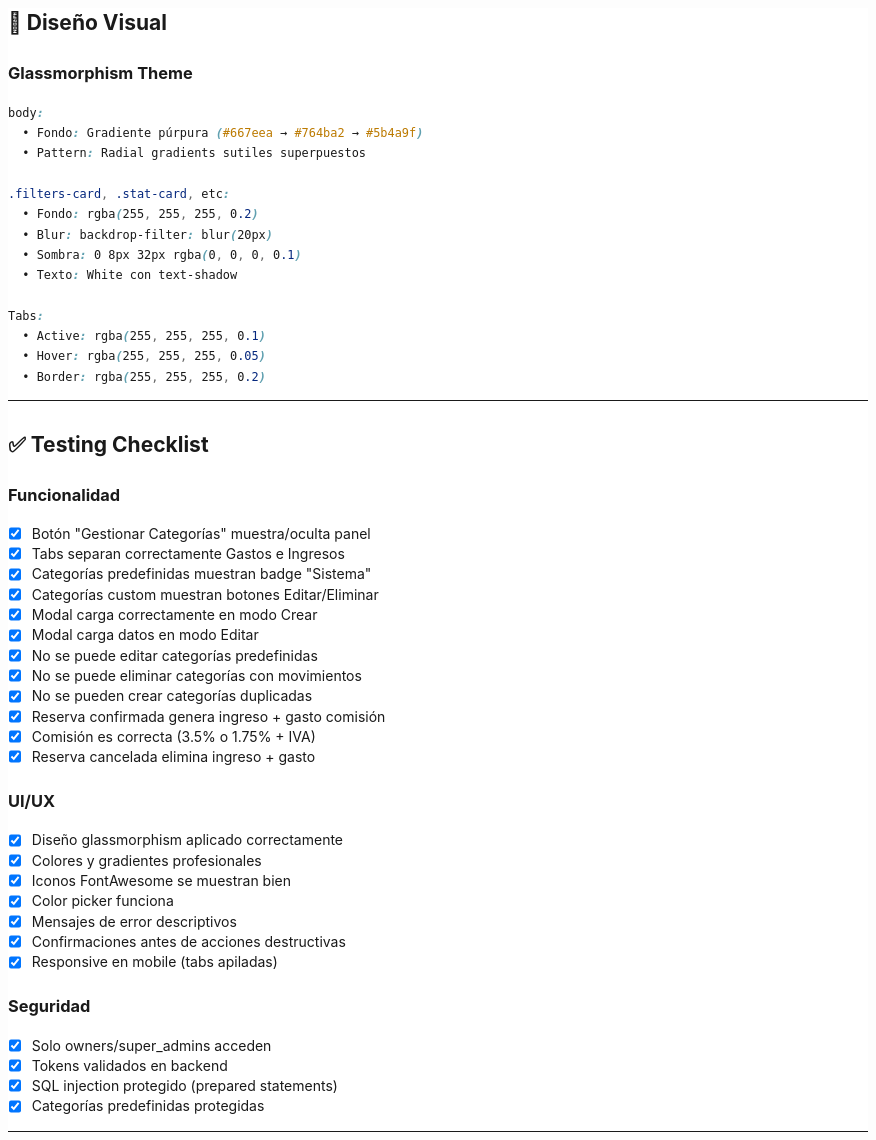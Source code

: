 
## 🎨 Diseño Visual

### **Glassmorphism Theme**
```css
body:
  • Fondo: Gradiente púrpura (#667eea → #764ba2 → #5b4a9f)
  • Pattern: Radial gradients sutiles superpuestos

.filters-card, .stat-card, etc:
  • Fondo: rgba(255, 255, 255, 0.2)
  • Blur: backdrop-filter: blur(20px)
  • Sombra: 0 8px 32px rgba(0, 0, 0, 0.1)
  • Texto: White con text-shadow

Tabs:
  • Active: rgba(255, 255, 255, 0.1)
  • Hover: rgba(255, 255, 255, 0.05)
  • Border: rgba(255, 255, 255, 0.2)
```

---

## ✅ Testing Checklist

### **Funcionalidad**
- [x] Botón "Gestionar Categorías" muestra/oculta panel
- [x] Tabs separan correctamente Gastos e Ingresos
- [x] Categorías predefinidas muestran badge "Sistema"
- [x] Categorías custom muestran botones Editar/Eliminar
- [x] Modal carga correctamente en modo Crear
- [x] Modal carga datos en modo Editar
- [x] No se puede editar categorías predefinidas
- [x] No se puede eliminar categorías con movimientos
- [x] No se pueden crear categorías duplicadas
- [x] Reserva confirmada genera ingreso + gasto comisión
- [x] Comisión es correcta (3.5% o 1.75% + IVA)
- [x] Reserva cancelada elimina ingreso + gasto

### **UI/UX**
- [x] Diseño glassmorphism aplicado correctamente
- [x] Colores y gradientes profesionales
- [x] Iconos FontAwesome se muestran bien
- [x] Color picker funciona
- [x] Mensajes de error descriptivos
- [x] Confirmaciones antes de acciones destructivas
- [x] Responsive en mobile (tabs apiladas)

### **Seguridad**
- [x] Solo owners/super_admins acceden
- [x] Tokens validados en backend
- [x] SQL injection protegido (prepared statements)
- [x] Categorías predefinidas protegidas

---